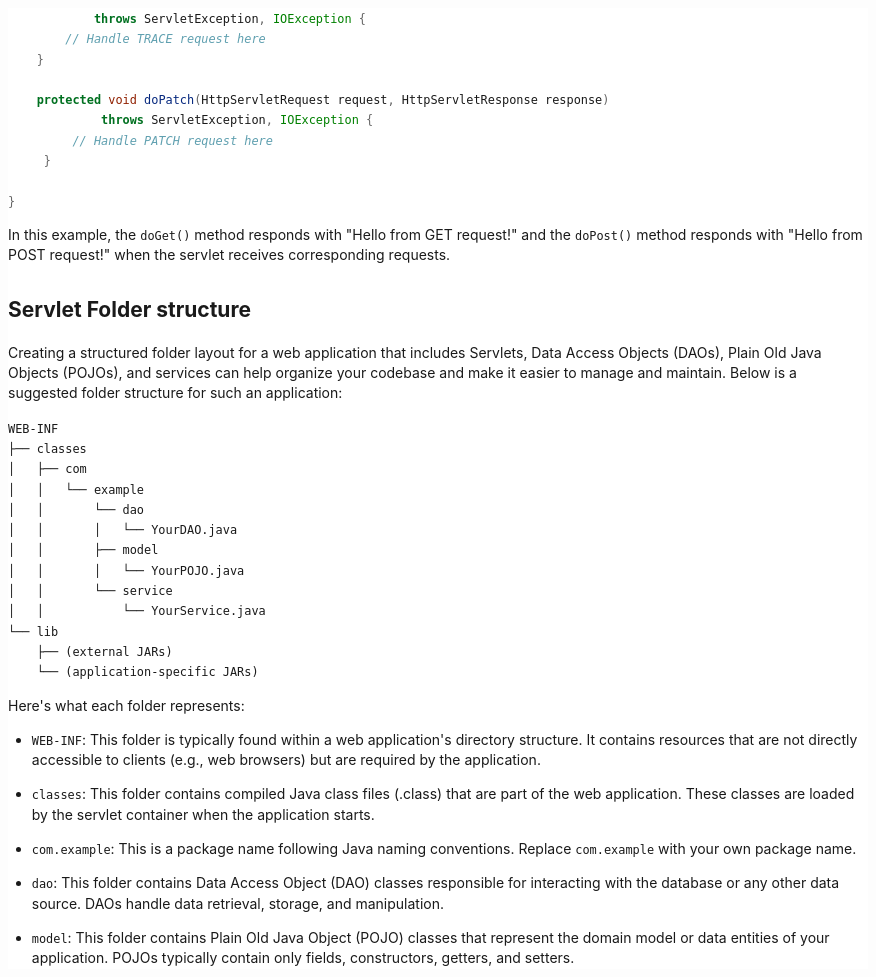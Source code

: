 ```java
            throws ServletException, IOException {
        // Handle TRACE request here
    }

    protected void doPatch(HttpServletRequest request, HttpServletResponse response)
             throws ServletException, IOException {
         // Handle PATCH request here
     }

}
```

In this example, the `doGet()` method responds with "Hello from GET request!" and the `doPost()` method responds with "Hello from POST request!" when the servlet receives corresponding requests.


## Servlet Folder structure

Creating a structured folder layout for a web application that includes Servlets, Data Access Objects (DAOs), Plain Old Java Objects (POJOs), and services can help organize your codebase and make it easier to manage and maintain. Below is a suggested folder structure for such an application:

```
WEB-INF
├── classes
│   ├── com
│   │   └── example
│   │       └── dao
│   │       │   └── YourDAO.java
│   │       ├── model
│   │       │   └── YourPOJO.java
│   │       └── service
│   │           └── YourService.java
└── lib
    ├── (external JARs)
    └── (application-specific JARs)
```

Here's what each folder represents:

- `WEB-INF`: This folder is typically found within a web application's directory structure. It contains resources that are not directly accessible to clients (e.g., web browsers) but are required by the application.

- `classes`: This folder contains compiled Java class files (.class) that are part of the web application. These classes are loaded by the servlet container when the application starts.

- `com.example`: This is a package name following Java naming conventions. Replace `com.example` with your own package name.

- `dao`: This folder contains Data Access Object (DAO) classes responsible for interacting with the database or any other data source. DAOs handle data retrieval, storage, and manipulation.

- `model`: This folder contains Plain Old Java Object (POJO) classes that represent the domain model or data entities of your application. POJOs typically contain only fields, constructors, getters, and setters.
